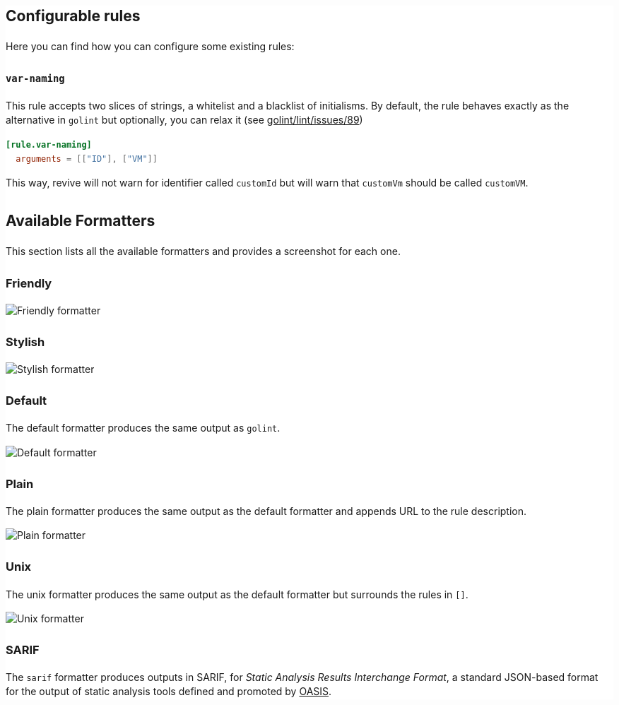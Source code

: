 ## Configurable rules

Here you can find how you can configure some existing rules:

### `var-naming`

This rule accepts two slices of strings, a whitelist and a blacklist of initialisms. By default, the rule behaves exactly as the alternative in `golint` but optionally, you can relax it (see [golint/lint/issues/89](https://github.com/golang/lint/issues/89))

```toml
[rule.var-naming]
  arguments = [["ID"], ["VM"]]
```

This way, revive will not warn for identifier called `customId` but will warn that `customVm` should be called `customVM`.

## Available Formatters

This section lists all the available formatters and provides a screenshot for each one.

### Friendly

![Friendly formatter](/assets/formatter-friendly.png)

### Stylish

![Stylish formatter](/assets/formatter-stylish.png)

### Default

The default formatter produces the same output as `golint`.

![Default formatter](/assets/formatter-default.png)

### Plain

The plain formatter produces the same output as the default formatter and appends URL to the rule description.

![Plain formatter](/assets/formatter-plain.png)

### Unix

The unix formatter produces the same output as the default formatter but surrounds the rules in `[]`.

![Unix formatter](/assets/formatter-unix.png)

### SARIF
The `sarif`  formatter produces outputs in SARIF, for _Static Analysis Results Interchange Format_, a standard JSON-based format for the output of static analysis tools defined and promoted by [OASIS](https://www.oasis-open.org/).
